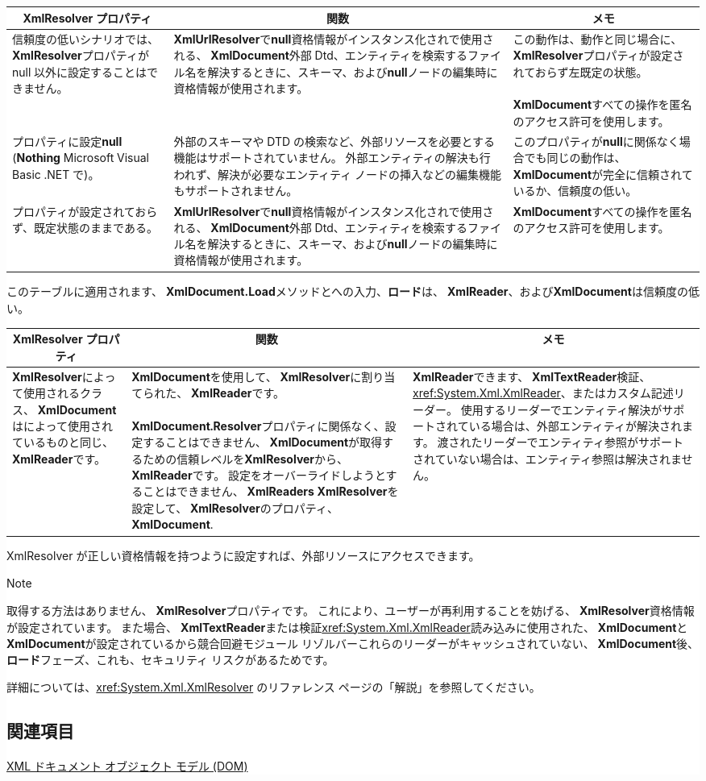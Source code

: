 |XmlResolver プロパティ|関数|メモ|  
|--------------------------|--------------|-----------|  
|信頼度の低いシナリオでは、 **XmlResolver**プロパティが null 以外に設定することはできません。|**XmlUrlResolver**で**null**資格情報がインスタンス化されで使用される、 **XmlDocument**外部 Dtd、エンティティを検索するファイル名を解決するときに、スキーマ、および**null**ノードの編集時に資格情報が使用されます。|この動作は、動作と同じ場合に、 **XmlResolver**プロパティが設定されておらず左既定の状態。<br /><br /> **XmlDocument**すべての操作を匿名のアクセス許可を使用します。|  
|プロパティに設定**null** (**Nothing** Microsoft Visual Basic .NET で)。|外部のスキーマや DTD の検索など、外部リソースを必要とする機能はサポートされていません。 外部エンティティの解決も行われず、解決が必要なエンティティ ノードの挿入などの編集機能もサポートされません。|このプロパティが**null**に関係なく場合でも同じの動作は、 **XmlDocument**が完全に信頼されているか、信頼度の低い。|  
|プロパティが設定されておらず、既定状態のままである。|**XmlUrlResolver**で**null**資格情報がインスタンス化されで使用される、 **XmlDocument**外部 Dtd、エンティティを検索するファイル名を解決するときに、スキーマ、および**null**ノードの編集時に資格情報が使用されます。|**XmlDocument**すべての操作を匿名のアクセス許可を使用します。|  
  
 このテーブルに適用されます、 **XmlDocument.Load**メソッドとへの入力、**ロード**は、 **XmlReader**、および**XmlDocument**は信頼度の低い。  
  
|XmlResolver プロパティ|関数|メモ|  
|--------------------------|--------------|-----------|  
|**XmlResolver**によって使用されるクラス、 **XmlDocument**はによって使用されているものと同じ、 **XmlReader**です。|**XmlDocument**を使用して、 **XmlResolver**に割り当てられた、 **XmlReader**です。<br /><br /> **XmlDocument.Resolver**プロパティに関係なく、設定することはできません、 **XmlDocument**が取得するための信頼レベルを**XmlResolver**から、 **XmlReader**です。 設定をオーバーライドしようとすることはできません、 **XmlReaders** **XmlResolver**を設定して、 **XmlResolver**のプロパティ、 **XmlDocument**.|**XmlReader**できます、 **XmlTextReader**検証、 <xref:System.Xml.XmlReader>、またはカスタム記述リーダー。 使用するリーダーでエンティティ解決がサポートされている場合は、外部エンティティが解決されます。 渡されたリーダーでエンティティ参照がサポートされていない場合は、エンティティ参照は解決されません。|  
  
 XmlResolver が正しい資格情報を持つように設定すれば、外部リソースにアクセスできます。  
  
> [!NOTE]
>  取得する方法はありません、 **XmlResolver**プロパティです。 これにより、ユーザーが再利用することを妨げる、 **XmlResolver**資格情報が設定されています。 また場合、 **XmlTextReader**または検証<xref:System.Xml.XmlReader>読み込みに使用された、 **XmlDocument**と**XmlDocument**が設定されているから競合回避モジュール リゾルバーこれらのリーダーがキャッシュされていない、 **XmlDocument**後、**ロード**フェーズ、これも、セキュリティ リスクがあるためです。  
  
 詳細については、<xref:System.Xml.XmlResolver> のリファレンス ページの「解説」を参照してください。  
  
## <a name="see-also"></a>関連項目  
 [XML ドキュメント オブジェクト モデル (DOM)](../../../../docs/standard/data/xml/xml-document-object-model-dom.md)
